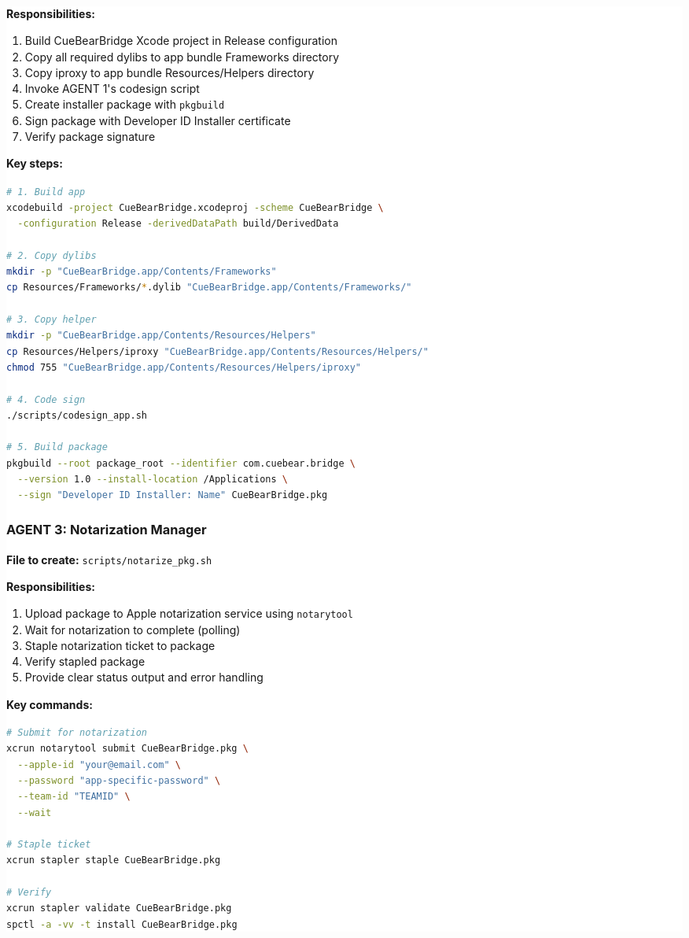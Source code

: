 **Responsibilities:**
1. Build CueBearBridge Xcode project in Release configuration
2. Copy all required dylibs to app bundle Frameworks directory
3. Copy iproxy to app bundle Resources/Helpers directory
4. Invoke AGENT 1's codesign script
5. Create installer package with `pkgbuild`
6. Sign package with Developer ID Installer certificate
7. Verify package signature

**Key steps:**
```bash
# 1. Build app
xcodebuild -project CueBearBridge.xcodeproj -scheme CueBearBridge \
  -configuration Release -derivedDataPath build/DerivedData

# 2. Copy dylibs
mkdir -p "CueBearBridge.app/Contents/Frameworks"
cp Resources/Frameworks/*.dylib "CueBearBridge.app/Contents/Frameworks/"

# 3. Copy helper
mkdir -p "CueBearBridge.app/Contents/Resources/Helpers"
cp Resources/Helpers/iproxy "CueBearBridge.app/Contents/Resources/Helpers/"
chmod 755 "CueBearBridge.app/Contents/Resources/Helpers/iproxy"

# 4. Code sign
./scripts/codesign_app.sh

# 5. Build package
pkgbuild --root package_root --identifier com.cuebear.bridge \
  --version 1.0 --install-location /Applications \
  --sign "Developer ID Installer: Name" CueBearBridge.pkg
```

### AGENT 3: Notarization Manager
**File to create:** `scripts/notarize_pkg.sh`

**Responsibilities:**
1. Upload package to Apple notarization service using `notarytool`
2. Wait for notarization to complete (polling)
3. Staple notarization ticket to package
4. Verify stapled package
5. Provide clear status output and error handling

**Key commands:**
```bash
# Submit for notarization
xcrun notarytool submit CueBearBridge.pkg \
  --apple-id "your@email.com" \
  --password "app-specific-password" \
  --team-id "TEAMID" \
  --wait

# Staple ticket
xcrun stapler staple CueBearBridge.pkg

# Verify
xcrun stapler validate CueBearBridge.pkg
spctl -a -vv -t install CueBearBridge.pkg
```
